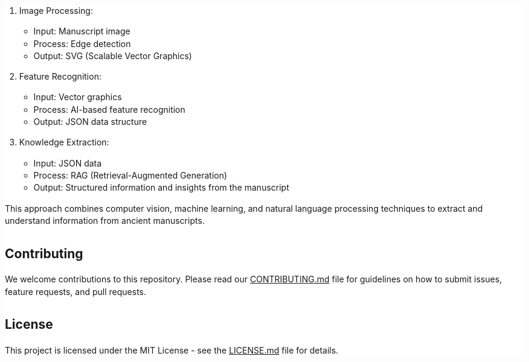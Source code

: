 1. Image Processing:
   - Input: Manuscript image
   - Process: Edge detection
   - Output: SVG (Scalable Vector Graphics)

2. Feature Recognition:
   - Input: Vector graphics
   - Process: AI-based feature recognition
   - Output: JSON data structure

3. Knowledge Extraction:
   - Input: JSON data
   - Process: RAG (Retrieval-Augmented Generation)
   - Output: Structured information and insights from the manuscript

This approach combines computer vision, machine learning, and natural language processing techniques to extract and understand information from ancient manuscripts.


## Contributing

We welcome contributions to this repository. Please read our [CONTRIBUTING.md](CONTRIBUTING.md) file for guidelines on how to submit issues, feature requests, and pull requests.

## License

This project is licensed under the MIT License - see the [LICENSE.md](LICENSE.md) file for details.